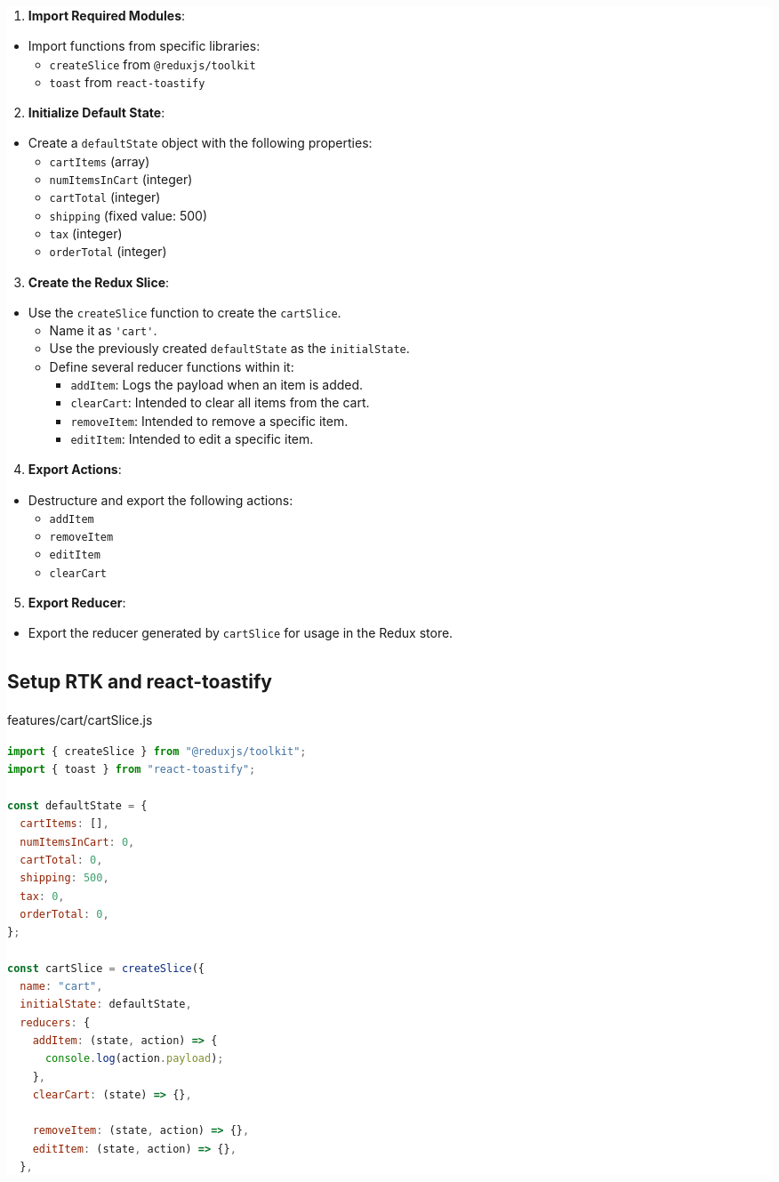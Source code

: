 1. **Import Required Modules**:

- Import functions from specific libraries:
  - `createSlice` from `@reduxjs/toolkit`
  - `toast` from `react-toastify`

2. **Initialize Default State**:

- Create a `defaultState` object with the following properties:
  - `cartItems` (array)
  - `numItemsInCart` (integer)
  - `cartTotal` (integer)
  - `shipping` (fixed value: 500)
  - `tax` (integer)
  - `orderTotal` (integer)

3. **Create the Redux Slice**:

- Use the `createSlice` function to create the `cartSlice`.
  - Name it as `'cart'`.
  - Use the previously created `defaultState` as the `initialState`.
  - Define several reducer functions within it:
    - `addItem`: Logs the payload when an item is added.
    - `clearCart`: Intended to clear all items from the cart.
    - `removeItem`: Intended to remove a specific item.
    - `editItem`: Intended to edit a specific item.

4. **Export Actions**:

- Destructure and export the following actions:
  - `addItem`
  - `removeItem`
  - `editItem`
  - `clearCart`

5. **Export Reducer**:

- Export the reducer generated by `cartSlice` for usage in the Redux store.

## Setup RTK and react-toastify

features/cart/cartSlice.js

```js
import { createSlice } from "@reduxjs/toolkit";
import { toast } from "react-toastify";

const defaultState = {
  cartItems: [],
  numItemsInCart: 0,
  cartTotal: 0,
  shipping: 500,
  tax: 0,
  orderTotal: 0,
};

const cartSlice = createSlice({
  name: "cart",
  initialState: defaultState,
  reducers: {
    addItem: (state, action) => {
      console.log(action.payload);
    },
    clearCart: (state) => {},

    removeItem: (state, action) => {},
    editItem: (state, action) => {},
  },
```
